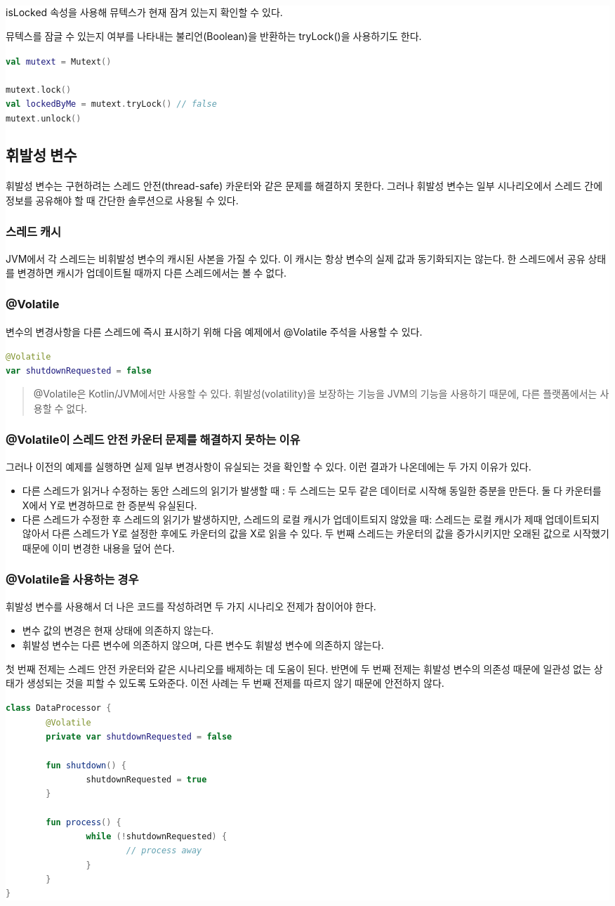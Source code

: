 isLocked 속성을 사용해 뮤텍스가 현재 잠겨 있는지 확인할 수 있다.

뮤텍스를 잠글 수 있는지 여부를 나타내는 불리언\(Boolean\)을 반환하는 tryLock\(\)을 사용하기도 한다.

```kotlin
val mutext = Mutext()

mutext.lock() 
val lockedByMe = mutext.tryLock() // false
mutext.unlock() 
```

## 휘발성 변수

휘발성 변수는 구현하려는 스레드 안전\(thread-safe\) 카운터와 같은 문제를 해결하지 못한다. 그러나 휘발성 변수는 일부 시나리오에서 스레드 간에 정보를 공유해야 할 때 간단한 솔루션으로 사용될 수 있다.

### 스레드 캐시

JVM에서 각 스레드는 비휘발성 변수의 캐시된 사본을 가질 수 있다. 이 캐시는 항상 변수의 실제 값과 동기화되지는 않는다. 한 스레드에서 공유 상태를 변경하면 캐시가 업데이트될 때까지 다른 스레드에서는 볼 수 없다.

### @Volatile

변수의 변경사항을 다른 스레드에 즉시 표시하기 위해 다음 예제에서 @Volatile 주석을 사용할 수 있다.

```kotlin
@Volatile
var shutdownRequested = false
```

> @Volatile은 Kotlin/JVM에서만 사용할 수 있다. 휘발성\(volatility\)을 보장하는 기능을 JVM의 기능을 사용하기 때문에, 다른 플랫폼에서는 사용할 수 없다.

### @Volatile이 스레드 안전 카운터 문제를 해결하지 못하는 이유

그러나 이전의 예제를 실행하면 실제 일부 변경사항이 유실되는 것을 확인할 수 있다. 이런 결과가 나온데에는 두 가지 이유가 있다.

* 다른 스레드가 읽거나 수정하는 동안 스레드의 읽기가 발생할 때 : 두 스레드는 모두 같은 데이터로 시작해 동일한 증분을 만든다. 둘 다 카운터를 X에서 Y로 변경하므로 한 증분씩 유실된다.
* 다른 스레드가 수정한 후 스레드의 읽기가 발생하지만, 스레드의 로컬 캐시가 업데이트되지 않았을 때: 스레드는 로컬 캐시가 제때 업데이트되지 않아서 다른 스레드가 Y로 설정한 후에도 카운터의 값을 X로 읽을 수 있다. 두 번째 스레드는 카운터의 값을 증가시키지만 오래된 값으로 시작했기 때문에 이미 변경한 내용을 덮어 쓴다.

### @Volatile을 사용하는 경우

휘발성 변수를 사용해서 더 나은 코드를 작성하려면 두 가지 시나리오 전제가 참이어야 한다.

* 변수 값의 변경은 현재 상태에 의존하지 않는다.
* 휘발성 변수는 다른 변수에 의존하지 않으며, 다른 변수도 휘발성 변수에 의존하지 않는다.

첫 번째 전제는 스레드 안전 카운터와 같은 시나리오를 배제하는 데 도움이 된다. 반면에 두 번째 전제는 휘발성 변수의 의존성 때문에 일관성 없는 상태가 생성되는 것을 피할 수 있도록 도와준다. 이전 사례는 두 번째 전제를 따르지 않기 때문에 안전하지 않다.

```kotlin
class DataProcessor {
		@Volatile
		private var shutdownRequested = false

		fun shutdown() {
				shutdownRequested = true
		}

		fun process() {
				while (!shutdownRequested) {
						// process away
				}
		}
}
```